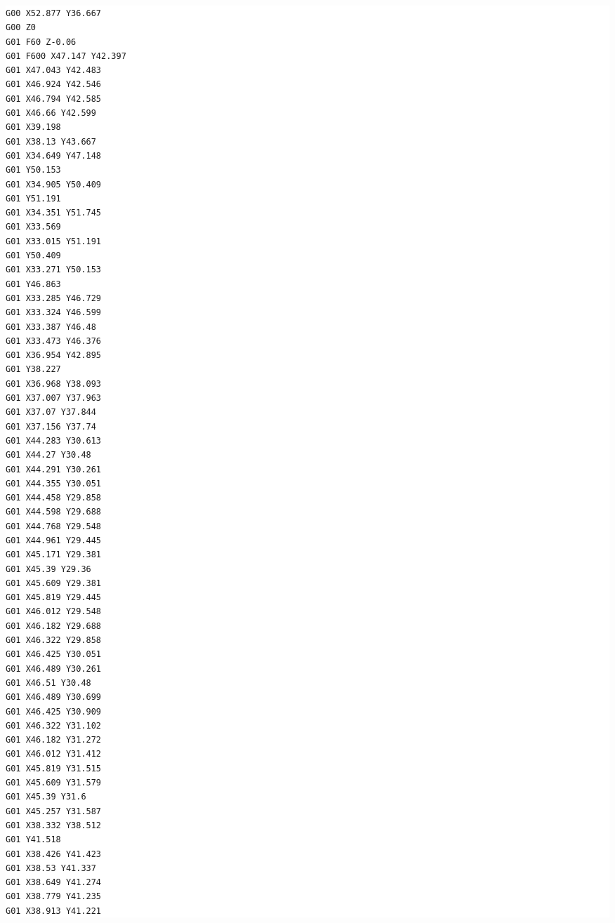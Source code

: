     G00 X52.877 Y36.667
    G00 Z0
    G01 F60 Z-0.06
    G01 F600 X47.147 Y42.397
    G01 X47.043 Y42.483
    G01 X46.924 Y42.546
    G01 X46.794 Y42.585
    G01 X46.66 Y42.599
    G01 X39.198
    G01 X38.13 Y43.667
    G01 X34.649 Y47.148
    G01 Y50.153
    G01 X34.905 Y50.409
    G01 Y51.191
    G01 X34.351 Y51.745
    G01 X33.569
    G01 X33.015 Y51.191
    G01 Y50.409
    G01 X33.271 Y50.153
    G01 Y46.863
    G01 X33.285 Y46.729
    G01 X33.324 Y46.599
    G01 X33.387 Y46.48
    G01 X33.473 Y46.376
    G01 X36.954 Y42.895
    G01 Y38.227
    G01 X36.968 Y38.093
    G01 X37.007 Y37.963
    G01 X37.07 Y37.844
    G01 X37.156 Y37.74
    G01 X44.283 Y30.613
    G01 X44.27 Y30.48
    G01 X44.291 Y30.261
    G01 X44.355 Y30.051
    G01 X44.458 Y29.858
    G01 X44.598 Y29.688
    G01 X44.768 Y29.548
    G01 X44.961 Y29.445
    G01 X45.171 Y29.381
    G01 X45.39 Y29.36
    G01 X45.609 Y29.381
    G01 X45.819 Y29.445
    G01 X46.012 Y29.548
    G01 X46.182 Y29.688
    G01 X46.322 Y29.858
    G01 X46.425 Y30.051
    G01 X46.489 Y30.261
    G01 X46.51 Y30.48
    G01 X46.489 Y30.699
    G01 X46.425 Y30.909
    G01 X46.322 Y31.102
    G01 X46.182 Y31.272
    G01 X46.012 Y31.412
    G01 X45.819 Y31.515
    G01 X45.609 Y31.579
    G01 X45.39 Y31.6
    G01 X45.257 Y31.587
    G01 X38.332 Y38.512
    G01 Y41.518
    G01 X38.426 Y41.423
    G01 X38.53 Y41.337
    G01 X38.649 Y41.274
    G01 X38.779 Y41.235
    G01 X38.913 Y41.221